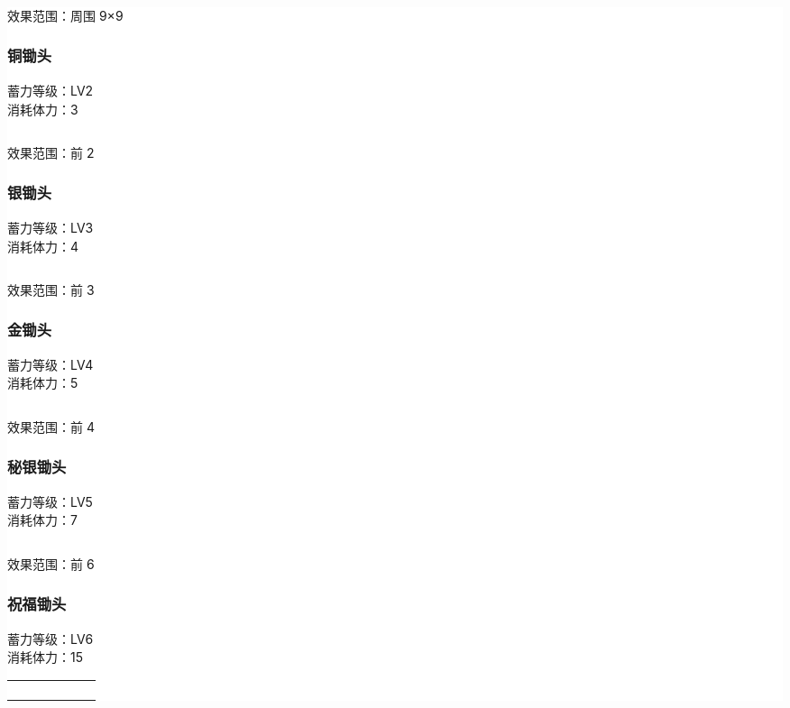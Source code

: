 效果范围：周围 9×9

### 铜锄头

蓄力等级：LV2  
消耗体力：3

|     |     |     |
| --- | --- | --- |

效果范围：前 2

### 银锄头

蓄力等级：LV3  
消耗体力：4

|     |     |     |     |
| --- | --- | --- | --- |

效果范围：前 3

### 金锄头

蓄力等级：LV4  
消耗体力：5

|     |     |     |     |     |
| --- | --- | --- | --- | --- |

效果范围：前 4

### 秘银锄头

蓄力等级：LV5  
消耗体力：7

|     |     |     |     |     |     |     |
| --- | --- | --- | --- | --- | --- | --- |

效果范围：前 6

### 祝福锄头

蓄力等级：LV6  
消耗体力：15

|     |     |     |     |     |     |     |
| --- | --- | --- | --- | --- | --- | --- |
|     |     |     |     |     |     |     |
|     |     |     |     |     |     |     |
|     |     |     |     |     |     |     |
|     |     |     |     |     |     |     |
